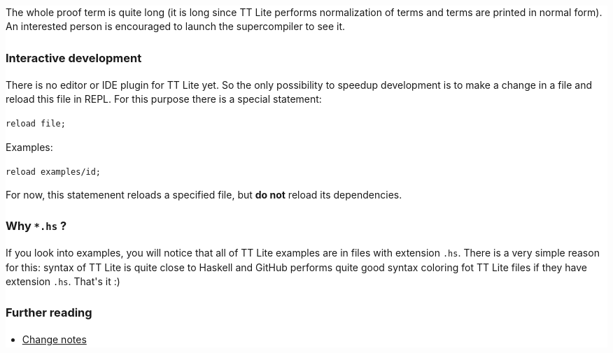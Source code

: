 
The whole proof term is quite long (it is long since TT Lite performs normalization of terms and terms are printed
in normal form). An interested person is encouraged to launch the supercompiler to see it.

### Interactive development

There is no editor or IDE plugin for TT Lite yet. So the only possibility to speedup development is to make a
change in a file and reload this file in REPL. For this purpose there is a special statement:

    reload file;

Examples:

    reload examples/id;

For now, this statemenent reloads a specified file, but **do not** reload its dependencies.

### Why `*.hs` ?

If you look into examples, you will notice that all of TT Lite examples are in files with extension `.hs`.
There is a very simple reason for this: syntax of TT Lite is quite close to Haskell and GitHub performs quite
good syntax coloring fot TT Lite files if they have extension `.hs`. That's it :)

### Further reading

* [Change notes](/tech-notes/changes.md)
